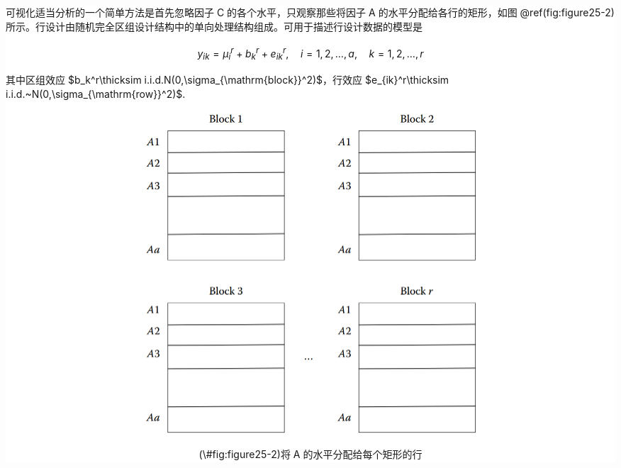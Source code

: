 可视化适当分析的一个简单方法是首先忽略因子 C 的各个水平，只观察那些将因子 A 的水平分配给各行的矩形，如图 \@ref(fig:figure25-2) 所示。行设计由随机完全区组设计结构中的单向处理结构组成。可用于描述行设计数据的模型是

$$y_{ik}=\mu_i^r+b_k^r+e_{ik}^r,\quad i=1,2,\ldots,a,\quad k=1,2,\ldots,r$$

其中区组效应 $b_k^r\thicksim i.i.d.N(0,\sigma_{\mathrm{block}}^2)$，行效应 $e_{ik}^r\thicksim i.i.d.~N(0,\sigma_{\mathrm{row}}^2)$. 

<div class="figure" style="text-align: center">
<img src="figure/figure 25.2.png" alt="将 A 的水平分配给每个矩形的行" width="469" />
<p class="caption">(\#fig:figure25-2)将 A 的水平分配给每个矩形的行</p>
</div>
